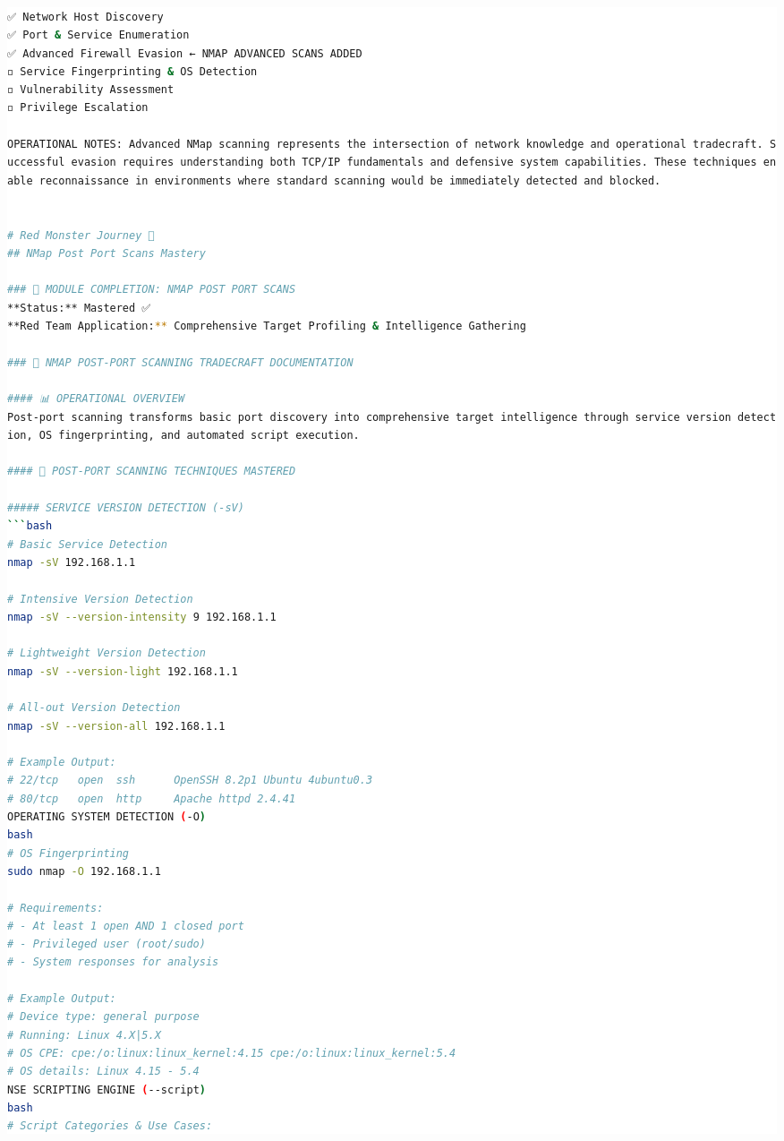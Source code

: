 ```bash
✅ Network Host Discovery
✅ Port & Service Enumeration
✅ Advanced Firewall Evasion ← NMAP ADVANCED SCANS ADDED
◽ Service Fingerprinting & OS Detection
◽ Vulnerability Assessment
◽ Privilege Escalation

OPERATIONAL NOTES: Advanced NMap scanning represents the intersection of network knowledge and operational tradecraft. Successful evasion requires understanding both TCP/IP fundamentals and defensive system capabilities. These techniques enable reconnaissance in environments where standard scanning would be immediately detected and blocked.


# Red Monster Journey 🐲 
## NMap Post Port Scans Mastery

### 🎯 MODULE COMPLETION: NMAP POST PORT SCANS
**Status:** Mastered ✅
**Red Team Application:** Comprehensive Target Profiling & Intelligence Gathering

### 🔴 NMAP POST-PORT SCANNING TRADECRAFT DOCUMENTATION

#### 📊 OPERATIONAL OVERVIEW
Post-port scanning transforms basic port discovery into comprehensive target intelligence through service version detection, OS fingerprinting, and automated script execution.

#### 🎲 POST-PORT SCANNING TECHNIQUES MASTERED

##### SERVICE VERSION DETECTION (-sV)
```bash
# Basic Service Detection
nmap -sV 192.168.1.1

# Intensive Version Detection
nmap -sV --version-intensity 9 192.168.1.1

# Lightweight Version Detection  
nmap -sV --version-light 192.168.1.1

# All-out Version Detection
nmap -sV --version-all 192.168.1.1

# Example Output:
# 22/tcp   open  ssh      OpenSSH 8.2p1 Ubuntu 4ubuntu0.3
# 80/tcp   open  http     Apache httpd 2.4.41
OPERATING SYSTEM DETECTION (-O)
bash
# OS Fingerprinting
sudo nmap -O 192.168.1.1

# Requirements:
# - At least 1 open AND 1 closed port
# - Privileged user (root/sudo)
# - System responses for analysis

# Example Output:
# Device type: general purpose
# Running: Linux 4.X|5.X
# OS CPE: cpe:/o:linux:linux_kernel:4.15 cpe:/o:linux:linux_kernel:5.4
# OS details: Linux 4.15 - 5.4
NSE SCRIPTING ENGINE (--script)
bash
# Script Categories & Use Cases:
```